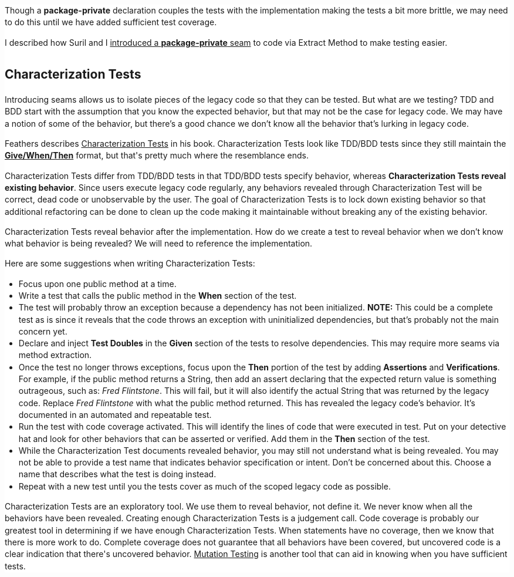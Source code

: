 Though a __package-private__ declaration couples the tests with the implementation making the tests a bit more brittle, we may need to do this until we have added sufficient test coverage.

I described how Suril and I [introduced a __package-private__ seam](https://jhumelsine.github.io/2024/07/08/suril-semaphore.html#a-minor-refactoring-to-introduce-a-test-seam) to code via Extract Method to make testing easier.

## Characterization Tests
Introducing seams allows us to isolate pieces of the legacy code so that they can be tested. But what are we testing? TDD and BDD start with the assumption that you know the expected behavior, but that may not be the case for legacy code. We may have a notion of some of the behavior, but there’s a good chance we don’t know all the behavior that’s lurking in legacy code.

Feathers describes [Characterization Tests](https://michaelfeathers.silvrback.com/characterization-testing) in his book. Characterization Tests look like TDD/BDD tests since they still maintain the [__Give/When/Then__](https://en.wikipedia.org/wiki/Given-When-Then) format, but that's pretty much where the resemblance ends.

Characterization Tests differ from TDD/BDD tests in that TDD/BDD tests specify behavior, whereas __Characterization Tests reveal existing behavior__. Since users execute legacy code regularly, any behaviors revealed through Characterization Test will be correct, dead code or unobservable by the user. The goal of Characterization Tests is to lock down existing behavior so that additional refactoring can be done to clean up the code making it maintainable without breaking any of the existing behavior.

Characterization Tests reveal behavior after the implementation. How do we create a test to reveal behavior when we don’t know what behavior is being revealed? We will need to reference the implementation.

Here are some suggestions when writing Characterization Tests:
* Focus upon one public method at a time.
* Write a test that calls the public method in the __When__ section of the test.
* The test will probably throw an exception because a dependency has not been initialized. __NOTE:__ This could be a complete test as is since it reveals that the code throws an exception with uninitialized dependencies, but that’s probably not the main concern yet.
* Declare and inject __Test Doubles__ in the __Given__ section of the tests to resolve dependencies. This may require more seams via method extraction.
* Once the test no longer throws exceptions, focus upon the __Then__ portion of the test by adding __Assertions__ and __Verifications__. For example, if the public method returns a String, then add an assert declaring that the expected return value is something outrageous, such as: _Fred Flintstone_. This will fail, but it will also identify the actual String that was returned by the legacy code. Replace _Fred Flintstone_ with what the public method returned. This has revealed the legacy code’s behavior. It’s documented in an automated and repeatable test.
* Run the test with code coverage activated. This will identify the lines of code that were executed in test. Put on your detective hat and look for other behaviors that can be asserted or verified. Add them in the __Then__ section of the test.
* While the Characterization Test documents revealed behavior, you may still not understand what is being revealed. You may not be able to provide a test name that indicates behavior specification or intent. Don’t be concerned about this. Choose a name that describes what the test is doing instead.
* Repeat with a new test until you the tests cover as much of the scoped legacy code as possible.

Characterization Tests are an exploratory tool. We use them to reveal behavior, not define it. We never know when all the behaviors have been revealed. Creating enough Characterization Tests is a judgement call. Code coverage is probably our greatest tool in determining if we have enough Characterization Tests. When statements have no coverage, then we know that there is more work to do. Complete coverage does not guarantee that all behaviors have been covered, but uncovered code is a clear indication that there's uncovered behavior. [Mutation Testing](https://jhumelsine.github.io/2025/03/28/mutation-testing.html) is another tool that can aid in knowing when you have sufficient tests.
